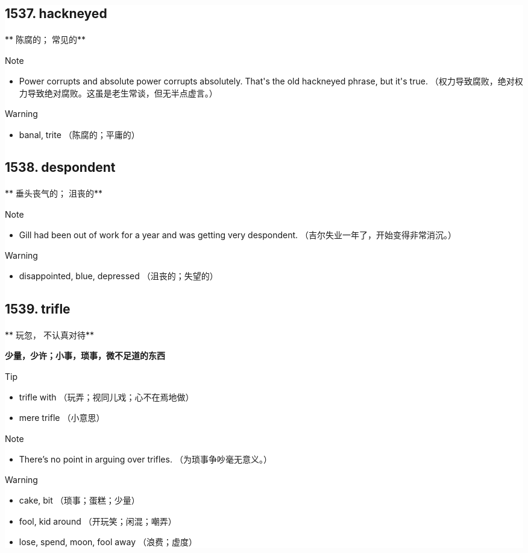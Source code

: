 ## 1537. hackneyed

** 陈腐的； 常见的**

> [!NOTE]
>
> - Power corrupts and absolute power corrupts absolutely. That's the old hackneyed phrase, but it's true. （权力导致腐败，绝对权力导致绝对腐败。这虽是老生常谈，但无半点虚言。）
>

> [!WARNING]
>
> - banal, trite （陈腐的；平庸的）
>

## 1538. despondent

** 垂头丧气的； 沮丧的**

> [!NOTE]
>
> - Gill had been out of work for a year and was getting very despondent. （吉尔失业一年了，开始变得非常消沉。）
>

> [!WARNING]
>
> - disappointed, blue, depressed （沮丧的；失望的）
>

## 1539. trifle

** 玩忽， 不认真对待**

**少量，少许；小事，琐事，微不足道的东西**

> [!TIP]
>
> - trifle with （玩弄；视同儿戏；心不在焉地做）
>
> - mere trifle （小意思）
>

> [!NOTE]
>
> - There’s no point in arguing over trifles. （为琐事争吵毫无意义。）
>

> [!WARNING]
>
> - cake, bit （琐事；蛋糕；少量）
>
> - fool, kid around （开玩笑；闲混；嘲弄）
>
> - lose, spend, moon, fool away （浪费；虚度）
>
